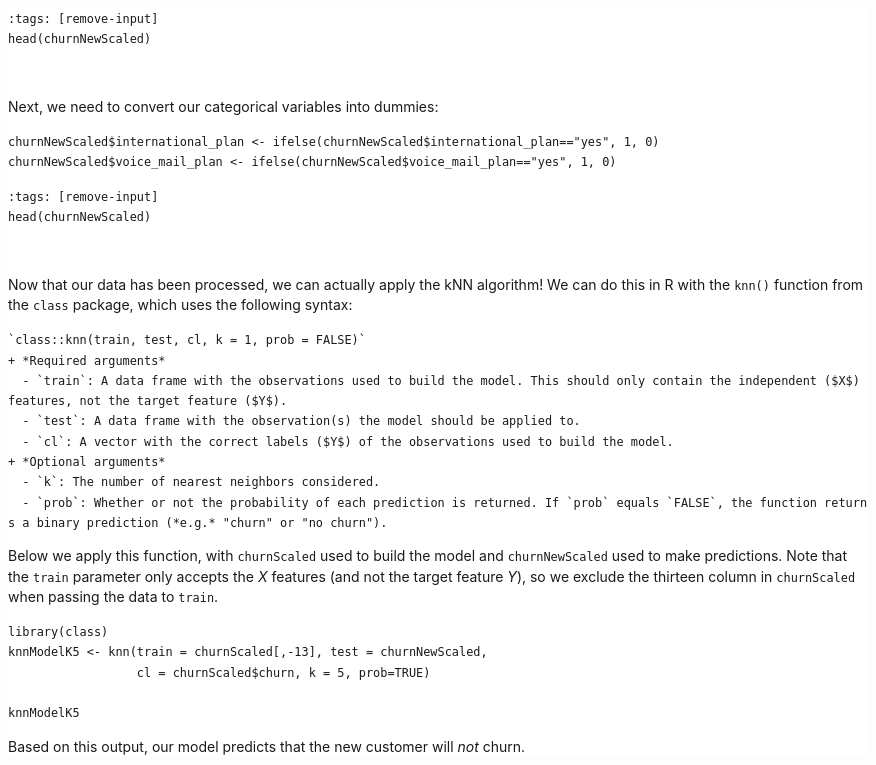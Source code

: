 ```{code-cell}
:tags: [remove-input]
head(churnNewScaled)
```
<br>

Next, we need to convert our categorical variables into dummies:

```{code-cell}
churnNewScaled$international_plan <- ifelse(churnNewScaled$international_plan=="yes", 1, 0)
churnNewScaled$voice_mail_plan <- ifelse(churnNewScaled$voice_mail_plan=="yes", 1, 0)
```

```{code-cell}
:tags: [remove-input]
head(churnNewScaled)
```
<br>

Now that our data has been processed, we can actually apply the kNN algorithm! We can do this in R with the `knn()` function from the `class` package, which uses the following syntax:

```{admonition} Syntax
`class::knn(train, test, cl, k = 1, prob = FALSE)`
+ *Required arguments*
  - `train`: A data frame with the observations used to build the model. This should only contain the independent ($X$) features, not the target feature ($Y$).
  - `test`: A data frame with the observation(s) the model should be applied to. 
  - `cl`: A vector with the correct labels ($Y$) of the observations used to build the model.
+ *Optional arguments*
  - `k`: The number of nearest neighbors considered.
  - `prob`: Whether or not the probability of each prediction is returned. If `prob` equals `FALSE`, the function returns a binary prediction (*e.g.* "churn" or "no churn"). 
```  
  
Below we apply this function, with `churnScaled` used to build the model and `churnNewScaled` used to make predictions. Note that the `train` parameter only accepts the $X$ features (and not the target feature $Y$), so we exclude the thirteen column in `churnScaled` when passing the data to `train`. 

```{code-cell}
library(class)
knnModelK5 <- knn(train = churnScaled[,-13], test = churnNewScaled, 
                  cl = churnScaled$churn, k = 5, prob=TRUE)

knnModelK5
```

Based on this output, our model predicts that the new customer will *not* churn.